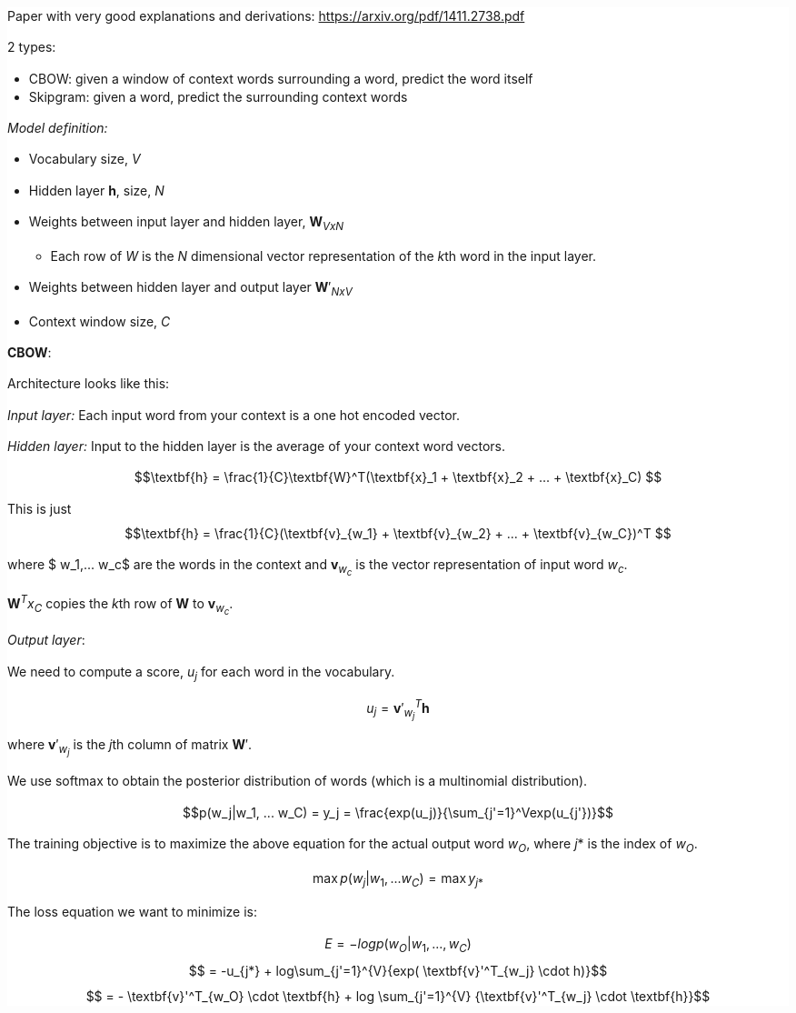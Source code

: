 Paper with very good explanations and derivations: https://arxiv.org/pdf/1411.2738.pdf

2 types:

- CBOW: given a window of context words surrounding a word, predict the word itself
- Skipgram: given a word, predict the surrounding context words

*Model definition:*

- Vocabulary size, $V$
- Hidden layer $\textbf{h}$, size, $N$
- Weights between input layer and hidden layer, $\textbf{W}_{VxN}$
  - Each row of $W$ is the $N$ dimensional vector representation of the $k$th word in the input layer.
  
- Weights between hidden layer and output layer $\textbf{W}'_{NxV}$
- Context window size, $C$





**CBOW**:

Architecture looks like this:

*Input layer:* Each input word from your context is a one hot encoded vector.

*Hidden layer:* Input to the hidden layer is the average of your context word vectors.

$$\textbf{h} = \frac{1}{C}\textbf{W}^T(\textbf{x}_1 + \textbf{x}_2 + ... + \textbf{x}_C) $$

This is just
$$\textbf{h} = \frac{1}{C}(\textbf{v}_{w_1} + \textbf{v}_{w_2} + ... + \textbf{v}_{w_C})^T $$

where $ w_1,... w_c$ are the words in the context and $\textbf{v}_{w_c}$ is the vector representation of input word $w_c$.

$\textbf{W}^Tx_C$ copies the $k$th row of $\textbf{W}$ to $\textbf{v}_{w_c}$.

*Output layer*:

We need to compute a score, $u_j$ for each word in the vocabulary.

$$u_j = \textbf{v}'^T_{w_j}\textbf{h}$$

where $\textbf{v}'_{w_j}$ is the $j$th column of matrix $\textbf{W}'$.

We use softmax to obtain the posterior distribution of words (which is a multinomial distribution).

$$p(w_j|w_1, ... w_C) = y_j = \frac{exp(u_j)}{\sum_{j'=1}^Vexp(u_{j'})}$$

The training objective is to maximize the above equation for the actual output word $w_O$, where $j*$ is the index of $w_O$.

$$\max p(w_j|w_1, ... w_C) = \max y_{j*}$$

The loss equation we want to minimize is:

$$E = -logp(w_O|w_1, ..., w_C) $$
$$ =  -u_{j*} + log\sum_{j'=1}^{V}{exp( \textbf{v}'^T_{w_j} \cdot h)}$$
$$ = - \textbf{v}'^T_{w_O} \cdot \textbf{h}  + log \sum_{j'=1}^{V} {\textbf{v}'^T_{w_j} \cdot \textbf{h}}$$
